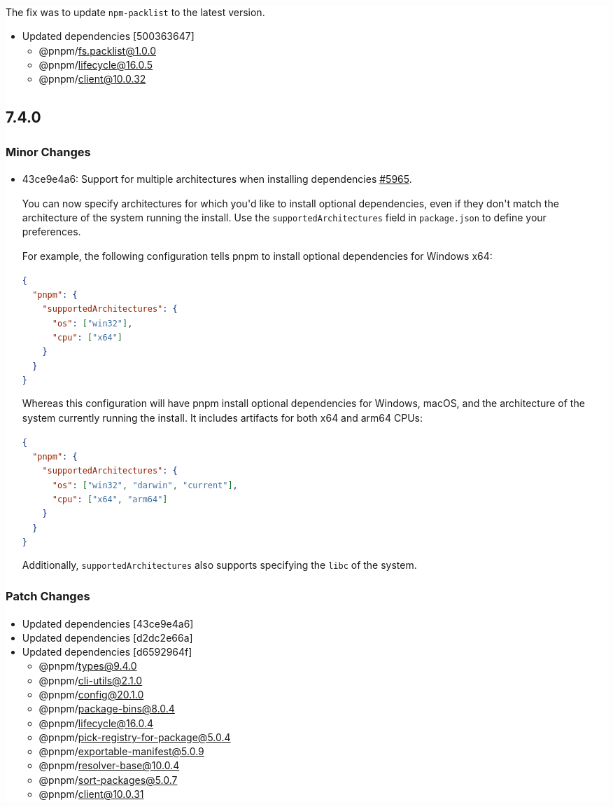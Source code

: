   The fix was to update `npm-packlist` to the latest version.

- Updated dependencies [500363647]
  - @pnpm/fs.packlist@1.0.0
  - @pnpm/lifecycle@16.0.5
  - @pnpm/client@10.0.32

## 7.4.0

### Minor Changes

- 43ce9e4a6: Support for multiple architectures when installing dependencies [#5965](https://github.com/pnpm/pnpm/issues/5965).

  You can now specify architectures for which you'd like to install optional dependencies, even if they don't match the architecture of the system running the install. Use the `supportedArchitectures` field in `package.json` to define your preferences.

  For example, the following configuration tells pnpm to install optional dependencies for Windows x64:

  ```json
  {
    "pnpm": {
      "supportedArchitectures": {
        "os": ["win32"],
        "cpu": ["x64"]
      }
    }
  }
  ```

  Whereas this configuration will have pnpm install optional dependencies for Windows, macOS, and the architecture of the system currently running the install. It includes artifacts for both x64 and arm64 CPUs:

  ```json
  {
    "pnpm": {
      "supportedArchitectures": {
        "os": ["win32", "darwin", "current"],
        "cpu": ["x64", "arm64"]
      }
    }
  }
  ```

  Additionally, `supportedArchitectures` also supports specifying the `libc` of the system.

### Patch Changes

- Updated dependencies [43ce9e4a6]
- Updated dependencies [d2dc2e66a]
- Updated dependencies [d6592964f]
  - @pnpm/types@9.4.0
  - @pnpm/cli-utils@2.1.0
  - @pnpm/config@20.1.0
  - @pnpm/package-bins@8.0.4
  - @pnpm/lifecycle@16.0.4
  - @pnpm/pick-registry-for-package@5.0.4
  - @pnpm/exportable-manifest@5.0.9
  - @pnpm/resolver-base@10.0.4
  - @pnpm/sort-packages@5.0.7
  - @pnpm/client@10.0.31
